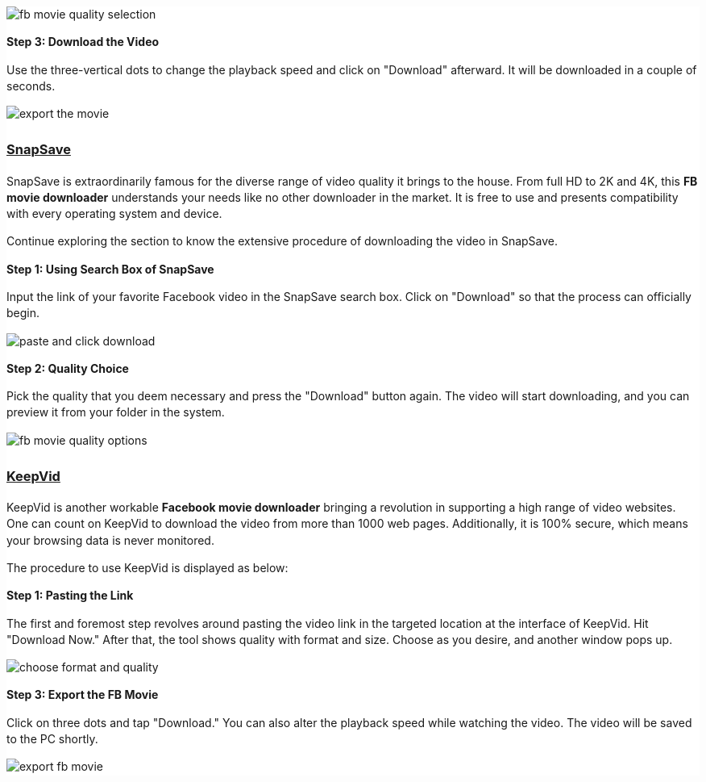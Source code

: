 ![fb movie quality selection](https://images.wondershare.com/filmora/article-images/2021/facebook-movie-downloader-11.jpg)

**Step 3: Download the Video**

Use the three-vertical dots to change the playback speed and click on "Download" afterward. It will be downloaded in a couple of seconds.

![export the movie](https://images.wondershare.com/filmora/article-images/2021/facebook-movie-downloader-12.jpg)

### [SnapSave](https://snapsave.app/)

SnapSave is extraordinarily famous for the diverse range of video quality it brings to the house. From full HD to 2K and 4K, this **FB movie downloader** understands your needs like no other downloader in the market. It is free to use and presents compatibility with every operating system and device.

Continue exploring the section to know the extensive procedure of downloading the video in SnapSave.

**Step 1: Using Search Box of SnapSave**

Input the link of your favorite Facebook video in the SnapSave search box. Click on "Download" so that the process can officially begin.

![paste and click download](https://images.wondershare.com/filmora/article-images/2021/facebook-movie-downloader-13.jpg)

**Step 2: Quality Choice**

Pick the quality that you deem necessary and press the "Download" button again. The video will start downloading, and you can preview it from your folder in the system.

![fb movie quality options](https://images.wondershare.com/filmora/article-images/2021/facebook-movie-downloader-14.jpg)

### [KeepVid](https://keepvid.pro/en60/facebook-video-downloader)

KeepVid is another workable **Facebook movie downloader** bringing a revolution in supporting a high range of video websites. One can count on KeepVid to download the video from more than 1000 web pages. Additionally, it is 100% secure, which means your browsing data is never monitored.

The procedure to use KeepVid is displayed as below:

**Step 1: Pasting the Link**

The first and foremost step revolves around pasting the video link in the targeted location at the interface of KeepVid. Hit "Download Now." After that, the tool shows quality with format and size. Choose as you desire, and another window pops up.

![choose format and quality](https://images.wondershare.com/filmora/article-images/2021/facebook-movie-downloader-15.jpg)

**Step 3: Export the FB Movie**

Click on three dots and tap "Download." You can also alter the playback speed while watching the video. The video will be saved to the PC shortly.

![export fb movie](https://images.wondershare.com/filmora/article-images/2021/facebook-movie-downloader-16.jpg)
